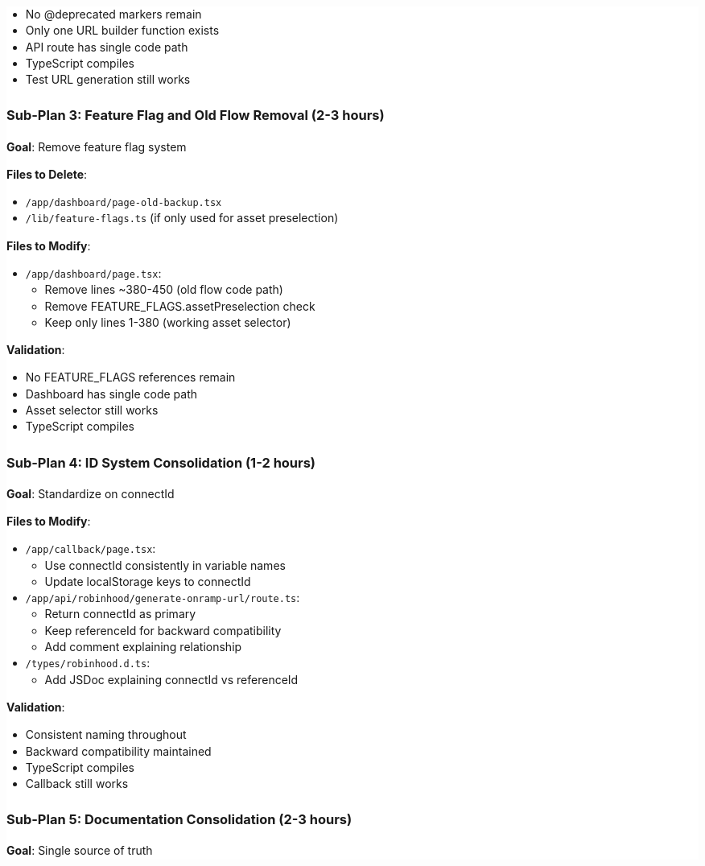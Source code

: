 - No @deprecated markers remain
- Only one URL builder function exists
- API route has single code path
- TypeScript compiles
- Test URL generation still works

### Sub-Plan 3: Feature Flag and Old Flow Removal (2-3 hours)

**Goal**: Remove feature flag system

**Files to Delete**:

- `/app/dashboard/page-old-backup.tsx`
- `/lib/feature-flags.ts` (if only used for asset preselection)

**Files to Modify**:

- `/app/dashboard/page.tsx`:
  - Remove lines ~380-450 (old flow code path)
  - Remove FEATURE_FLAGS.assetPreselection check
  - Keep only lines 1-380 (working asset selector)

**Validation**:

- No FEATURE_FLAGS references remain
- Dashboard has single code path
- Asset selector still works
- TypeScript compiles

### Sub-Plan 4: ID System Consolidation (1-2 hours)

**Goal**: Standardize on connectId

**Files to Modify**:

- `/app/callback/page.tsx`:
  - Use connectId consistently in variable names
  - Update localStorage keys to connectId
- `/app/api/robinhood/generate-onramp-url/route.ts`:
  - Return connectId as primary
  - Keep referenceId for backward compatibility
  - Add comment explaining relationship
- `/types/robinhood.d.ts`:
  - Add JSDoc explaining connectId vs referenceId

**Validation**:

- Consistent naming throughout
- Backward compatibility maintained
- TypeScript compiles
- Callback still works

### Sub-Plan 5: Documentation Consolidation (2-3 hours)

**Goal**: Single source of truth
